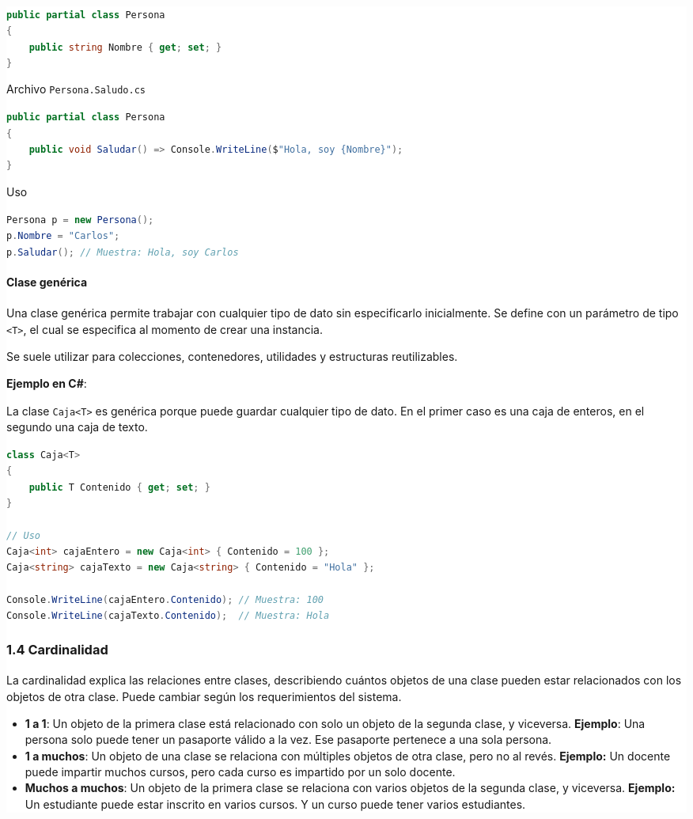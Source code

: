 ```csharp
public partial class Persona
{
    public string Nombre { get; set; }
}
```

Archivo `Persona.Saludo.cs`

```csharp
public partial class Persona
{
    public void Saludar() => Console.WriteLine($"Hola, soy {Nombre}");
}
```

Uso

```csharp
Persona p = new Persona();
p.Nombre = "Carlos";
p.Saludar(); // Muestra: Hola, soy Carlos
```

#### Clase genérica

Una clase genérica permite trabajar con cualquier tipo de dato sin especificarlo inicialmente. Se define con un parámetro de tipo `<T>`, el cual se especifica al momento de crear una instancia.

Se suele utilizar para colecciones, contenedores, utilidades y estructuras reutilizables.

**Ejemplo en C#**:

La clase `Caja<T>` es genérica porque puede guardar cualquier tipo de dato. En el primer caso es una caja de enteros, en el segundo una caja de texto.

```csharp
class Caja<T>
{
    public T Contenido { get; set; }
}

// Uso
Caja<int> cajaEntero = new Caja<int> { Contenido = 100 };
Caja<string> cajaTexto = new Caja<string> { Contenido = "Hola" };

Console.WriteLine(cajaEntero.Contenido); // Muestra: 100
Console.WriteLine(cajaTexto.Contenido);  // Muestra: Hola
```

### 1.4 Cardinalidad

La cardinalidad explica las relaciones entre clases, describiendo cuántos objetos de una clase pueden estar relacionados con los objetos de otra clase. Puede cambiar según los requerimientos del sistema.

- **1 a 1**: Un objeto de la primera clase está relacionado con solo un objeto de la segunda clase, y viceversa.
  **Ejemplo**: Una persona solo puede tener un pasaporte válido a la vez. Ese pasaporte pertenece a una sola persona.
- **1 a muchos**: Un objeto de una clase se relaciona con múltiples objetos de otra clase, pero no al revés.
  **Ejemplo:** Un docente puede impartir muchos cursos, pero cada curso es impartido por un solo docente.
- **Muchos a muchos**: Un objeto de la primera clase se relaciona con varios objetos de la segunda clase, y viceversa.
  **Ejemplo:** Un estudiante puede estar inscrito en varios cursos. Y un curso puede tener varios estudiantes.
